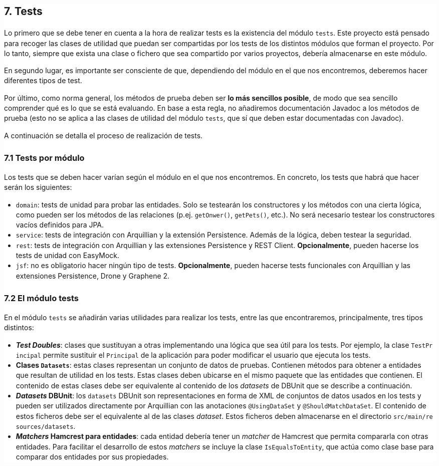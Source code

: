 ## 7. Tests
Lo primero que se debe tener en cuenta a la hora de realizar tests es la
existencia del módulo `tests`. Este proyecto está pensado para recoger las
clases de utilidad que puedan ser compartidas por los tests de los distintos
módulos que forman el proyecto. Por lo tanto, siempre que exista una clase o
fichero que sea compartido por varios proyectos, debería almacenarse en este
módulo.

En segundo lugar, es importante ser consciente de que, dependiendo del módulo en
el que nos encontremos, deberemos hacer diferentes tipos de test.

Por último, como norma general, los métodos de prueba deben ser **lo más
sencillos posible**, de modo que sea sencillo comprender qué es lo que se está
evaluando. En base a esta regla, no añadiremos documentación Javadoc a los
métodos de prueba (esto no se aplica a las clases de utilidad del módulo
`tests`, que sí que deben estar documentadas con Javadoc).

A continuación se detalla el proceso de realización de tests.

### 7.1 Tests por módulo
Los tests que se deben hacer varían según el módulo en el que nos encontremos.
En concreto, los tests que habrá que hacer serán los siguientes:

* `domain`: tests de unidad para probar las entidades. Solo se testearán los
constructores y los métodos con una cierta lógica, como pueden ser los métodos
de las relaciones (p.ej. `getOnwer()`, `getPets()`, etc.). No será necesario
testear los constructores vacíos definidos para JPA.
* `service`: tests de integración con Arquillian y la extensión Persistence.
Además de la lógica, deben testear la seguridad.
* `rest`: tests de integración con Arquillian y las extensiones Persistence y
REST Client. **Opcionalmente**, pueden hacerse los tests de unidad con
EasyMock.
* `jsf`: no es obligatorio hacer ningún tipo de tests. **Opcionalmente**,
pueden hacerse tests funcionales con Arquillian y las extensiones Persistence,
Drone y Graphene 2.

### 7.2 El módulo tests
En el módulo `tests` se añadirán varias utilidades para realizar los tests,
entre las que encontraremos, principalmente, tres tipos distintos:

* **_Test Doubles_**: clases que sustituyan a otras implementando una lógica que
sea útil para los tests. Por ejemplo, la clase `TestPrincipal` permite sustituir
el `Principal` de la aplicación para poder modificar el usuario que ejecuta los
tests.
* **Clases `Datasets`**: estas clases representan un conjunto de datos de
pruebas. Contienen métodos para obtener a entidades que resultan de utilidad en
los tests. Estas clases deben ubicarse en el mismo paquete que las entidades que
contienen. El contenido de estas clases debe ser equivalente al contenido de los
*datasets* de DBUnit que se describe a continuación.
* **_Datasets_ DBUnit**: los `datasets` DBUnit son representaciones en forma de
XML de conjuntos de datos usados en los tests y pueden ser utilizados
directamente por Arquillian con las anotaciones `@UsingDataSet` y
`@ShouldMatchDataSet`. El contenido de estos ficheros debe ser el equivalente al
de las clases *dataset*. Estos ficheros deben almacenarse en el directorio
`src/main/resources/datasets`.
* **_Matchers_ Hamcrest para entidades**: cada entidad debería tener un
*matcher* de Hamcrest que permita compararla con otras entidades. Para facilitar
el desarrollo de estos *matchers* se incluye la clase `IsEqualsToEntity`, que
actúa como clase base para comparar dos entidades por sus propiedades.
